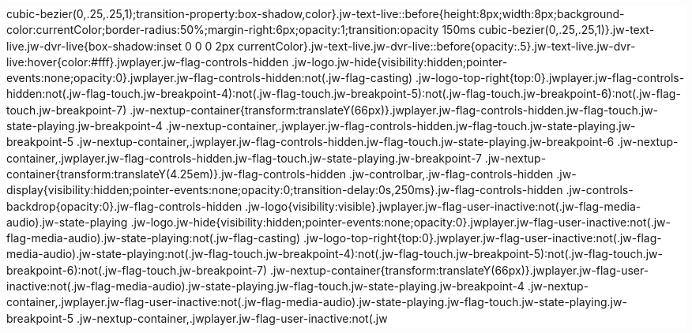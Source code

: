 cubic-bezier(0,.25,.25,1);transition-property:box-shadow,color}.jw-text-live::before{height:8px;width:8px;background-color:currentColor;border-radius:50%;margin-right:6px;opacity:1;transition:opacity 150ms cubic-bezier(0,.25,.25,1)}.jw-text-live.jw-dvr-live{box-shadow:inset 0 0 0 2px currentColor}.jw-text-live.jw-dvr-live::before{opacity:.5}.jw-text-live.jw-dvr-live:hover{color:#fff}.jwplayer.jw-flag-controls-hidden .jw-logo.jw-hide{visibility:hidden;pointer-events:none;opacity:0}.jwplayer.jw-flag-controls-hidden:not(.jw-flag-casting) .jw-logo-top-right{top:0}.jwplayer.jw-flag-controls-hidden:not(.jw-flag-touch.jw-breakpoint-4):not(.jw-flag-touch.jw-breakpoint-5):not(.jw-flag-touch.jw-breakpoint-6):not(.jw-flag-touch.jw-breakpoint-7) .jw-nextup-container{transform:translateY(66px)}.jwplayer.jw-flag-controls-hidden.jw-flag-touch.jw-state-playing.jw-breakpoint-4 .jw-nextup-container,.jwplayer.jw-flag-controls-hidden.jw-flag-touch.jw-state-playing.jw-breakpoint-5 .jw-nextup-container,.jwplayer.jw-flag-controls-hidden.jw-flag-touch.jw-state-playing.jw-breakpoint-6 .jw-nextup-container,.jwplayer.jw-flag-controls-hidden.jw-flag-touch.jw-state-playing.jw-breakpoint-7 .jw-nextup-container{transform:translateY(4.25em)}.jw-flag-controls-hidden .jw-controlbar,.jw-flag-controls-hidden .jw-display{visibility:hidden;pointer-events:none;opacity:0;transition-delay:0s,250ms}.jw-flag-controls-hidden .jw-controls-backdrop{opacity:0}.jw-flag-controls-hidden .jw-logo{visibility:visible}.jwplayer.jw-flag-user-inactive:not(.jw-flag-media-audio).jw-state-playing .jw-logo.jw-hide{visibility:hidden;pointer-events:none;opacity:0}.jwplayer.jw-flag-user-inactive:not(.jw-flag-media-audio).jw-state-playing:not(.jw-flag-casting) .jw-logo-top-right{top:0}.jwplayer.jw-flag-user-inactive:not(.jw-flag-media-audio).jw-state-playing:not(.jw-flag-touch.jw-breakpoint-4):not(.jw-flag-touch.jw-breakpoint-5):not(.jw-flag-touch.jw-breakpoint-6):not(.jw-flag-touch.jw-breakpoint-7) .jw-nextup-container{transform:translateY(66px)}.jwplayer.jw-flag-user-inactive:not(.jw-flag-media-audio).jw-state-playing.jw-flag-touch.jw-state-playing.jw-breakpoint-4 .jw-nextup-container,.jwplayer.jw-flag-user-inactive:not(.jw-flag-media-audio).jw-state-playing.jw-flag-touch.jw-state-playing.jw-breakpoint-5 .jw-nextup-container,.jwplayer.jw-flag-user-inactive:not(.jw